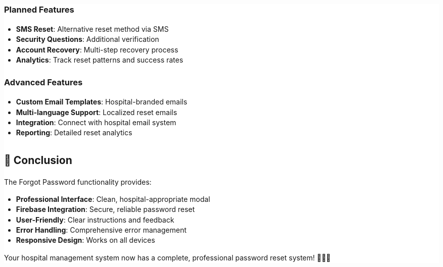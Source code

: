 ### **Planned Features**
- **SMS Reset**: Alternative reset method via SMS
- **Security Questions**: Additional verification
- **Account Recovery**: Multi-step recovery process
- **Analytics**: Track reset patterns and success rates

### **Advanced Features**
- **Custom Email Templates**: Hospital-branded emails
- **Multi-language Support**: Localized reset emails
- **Integration**: Connect with hospital email system
- **Reporting**: Detailed reset analytics

## 🎯 Conclusion

The Forgot Password functionality provides:

- **Professional Interface**: Clean, hospital-appropriate modal
- **Firebase Integration**: Secure, reliable password reset
- **User-Friendly**: Clear instructions and feedback
- **Error Handling**: Comprehensive error management
- **Responsive Design**: Works on all devices

Your hospital management system now has a complete, professional password reset system! 🏥🔐✨
